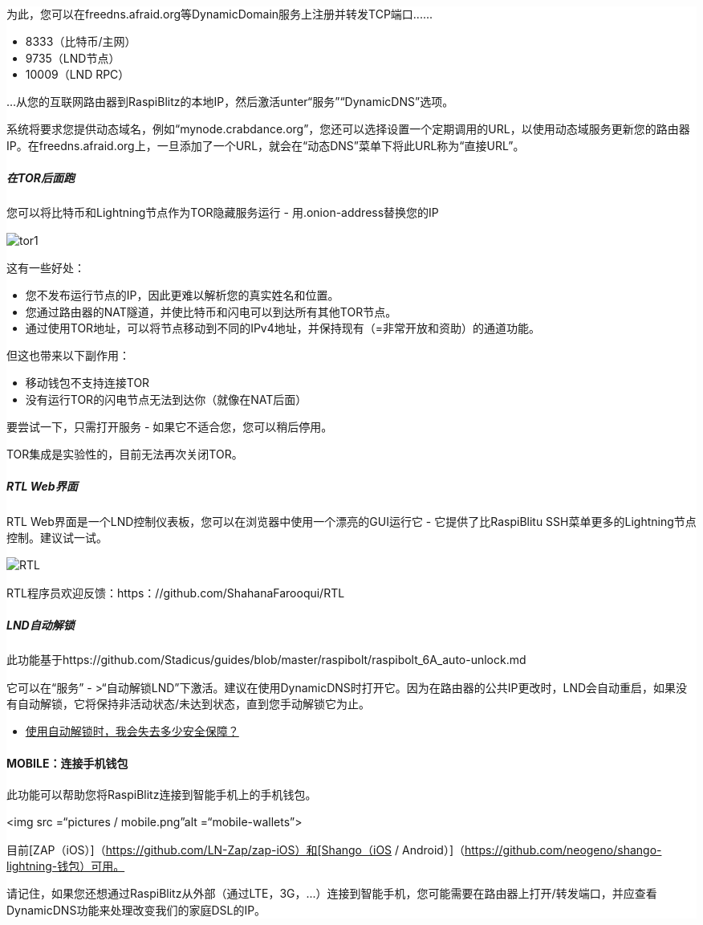 为此，您可以在freedns.afraid.org等DynamicDomain服务上注册并转发TCP端口......

* 8333（比特币/主网）
* 9735（LND节点）
* 10009（LND RPC）

...从您的互联网路由器到RaspiBlitz的本地IP，然后激活unter“服务”“DynamicDNS”选项。

系统将要求您提供动态域名，例如“mynode.crabdance.org”，您还可以选择设置一个定期调用的URL，以使用动态域服务更新您的路由器IP。在freedns.afraid.org上，一旦添加了一个URL，就会在“动态DNS”菜单下将此URL称为“直接URL”。

##### 在TOR后面跑

您可以将比特币和Lightning节点作为TOR隐藏服务运行 - 用.onion-address替换您的IP

![tor1](pictures/tor1.png)

这有一些好处：

* 您不发布运行节点的IP，因此更难以解析您的真实姓名和位置。
* 您通过路由器的NAT隧道，并使比特币和闪电可以到达所有其他TOR节点。
* 通过使用TOR地址，可以将节点移动到不同的IPv4地址，并保持现有（=非常开放和资助）的通道功能。

但这也带来以下副作用：

* 移动钱包不支持连接TOR
* 没有运行TOR的闪电节点无法到达你（就像在NAT后面）

要尝试一下，只需打开服务 - 如果它不适合您，您可以稍后停用。

TOR集成是实验性的，目前无法再次关闭TOR。

##### RTL Web界面

RTL Web界面是一个LND控制仪表板，您可以在浏览器中使用一个漂亮的GUI运行它 - 它提供了比RaspiBlitu SSH菜单更多的Lightning节点控制。建议试一试。

![RTL](pictures/RTL-dashboard.png)

RTL程序员欢迎反馈：https：//github.com/ShahanaFarooqui/RTL

##### LND自动解锁

此功能基于https://github.com/Stadicus/guides/blob/master/raspibolt/raspibolt_6A_auto-unlock.md

它可以在“服务” - >“自动解锁LND”下激活。建议在使用DynamicDNS时打开它。因为在路由器的公共IP更改时，LND会自动重启，如果没有自动解锁，它将保持非活动状态/未达到状态，直到您手动解锁它为止。

* [使用自动解锁时，我会失去多少安全保障？](FAQ.md#when-using-auto-unlock-how-much-security-do-i-lose)

#### MOBILE：连接手机钱包

此功能可以帮助您将RaspiBlitz连接到智能手机上的手机钱包。

<img src =“pictures / mobile.png”alt =“mobile-wallets”>

目前[ZAP（iOS）]（https://github.com/LN-Zap/zap-iOS）和[Shango（iOS / Android）]（https://github.com/neogeno/shango-lightning-钱包）可用。

请记住，如果您还想通过RaspiBlitz从外部（通过LTE，3G，...）连接到智能手机，您可能需要在路由器上打开/转发端口，并应查看DynamicDNS功能来处理改变我们的家庭DSL的IP。
